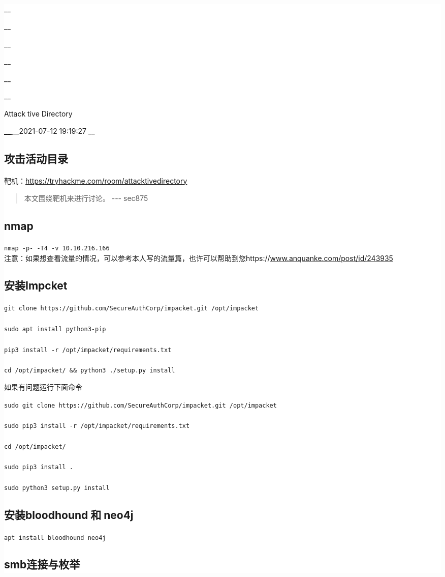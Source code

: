 __

__

__

__

__

__

Attack tive Directory

[__ ]() __2021-07-12 19:19:27 __

## 攻击活动目录

靶机：https://tryhackme.com/room/attacktivedirectory

> 本文围绕靶机来进行讨论。 --- sec875

## nmap

`nmap -p- -T4 -v 10.10.216.166`  
注意：如果想查看流量的情况，可以参考本人写的流量篇，也许可以帮助到您https://www.anquanke.com/post/id/243935

## 安装Impcket

    
    
    git clone https://github.com/SecureAuthCorp/impacket.git /opt/impacket 
    
    sudo apt install python3-pip 
    
    pip3 install -r /opt/impacket/requirements.txt 
    
    cd /opt/impacket/ && python3 ./setup.py install
    

如果有问题运行下面命令

    
    
    sudo git clone https://github.com/SecureAuthCorp/impacket.git /opt/impacket 
    
    sudo pip3 install -r /opt/impacket/requirements.txt 
    
    cd /opt/impacket/ 
    
    sudo pip3 install . 
    
    sudo python3 setup.py install
    

## 安装bloodhound 和 neo4j

`apt install bloodhound neo4j`

## smb连接与枚举
